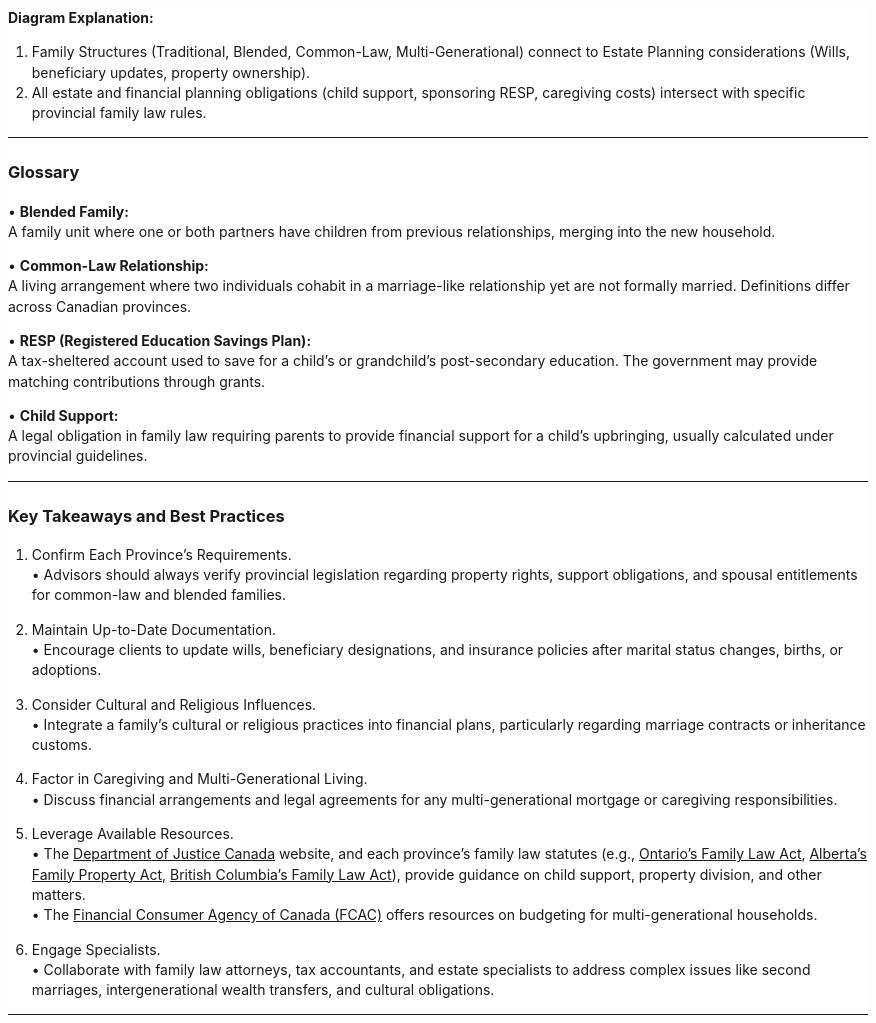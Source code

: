 **Diagram Explanation:**  
1. Family Structures (Traditional, Blended, Common-Law, Multi-Generational) connect to Estate Planning considerations (Wills, beneficiary updates, property ownership).  
2. All estate and financial planning obligations (child support, sponsoring RESP, caregiving costs) intersect with specific provincial family law rules.

---

### Glossary

• **Blended Family:**  
  A family unit where one or both partners have children from previous relationships, merging into the new household.  

• **Common-Law Relationship:**  
  A living arrangement where two individuals cohabit in a marriage-like relationship yet are not formally married. Definitions differ across Canadian provinces.  

• **RESP (Registered Education Savings Plan):**  
  A tax-sheltered account used to save for a child’s or grandchild’s post-secondary education. The government may provide matching contributions through grants.  

• **Child Support:**  
  A legal obligation in family law requiring parents to provide financial support for a child’s upbringing, usually calculated under provincial guidelines.

---

### Key Takeaways and Best Practices

1. Confirm Each Province’s Requirements.  
   • Advisors should always verify provincial legislation regarding property rights, support obligations, and spousal entitlements for common-law and blended families.  

2. Maintain Up-to-Date Documentation.  
   • Encourage clients to update wills, beneficiary designations, and insurance policies after marital status changes, births, or adoptions.  

3. Consider Cultural and Religious Influences.  
   • Integrate a family’s cultural or religious practices into financial plans, particularly regarding marriage contracts or inheritance customs.  

4. Factor in Caregiving and Multi-Generational Living.  
   • Discuss financial arrangements and legal agreements for any multi-generational mortgage or caregiving responsibilities.  

5. Leverage Available Resources.  
   • The [Department of Justice Canada](https://www.justice.gc.ca) website, and each province’s family law statutes (e.g., [Ontario’s Family Law Act](https://www.ontario.ca/laws/statute/90f03), [Alberta’s Family Property Act](https://www.qp.alberta.ca), [British Columbia’s Family Law Act](https://www.bclaws.gov.bc.ca)), provide guidance on child support, property division, and other matters.  
   • The [Financial Consumer Agency of Canada (FCAC)](https://www.canada.ca/en/financial-consumer-agency.html) offers resources on budgeting for multi-generational households.  

6. Engage Specialists.  
   • Collaborate with family law attorneys, tax accountants, and estate specialists to address complex issues like second marriages, intergenerational wealth transfers, and cultural obligations.

---